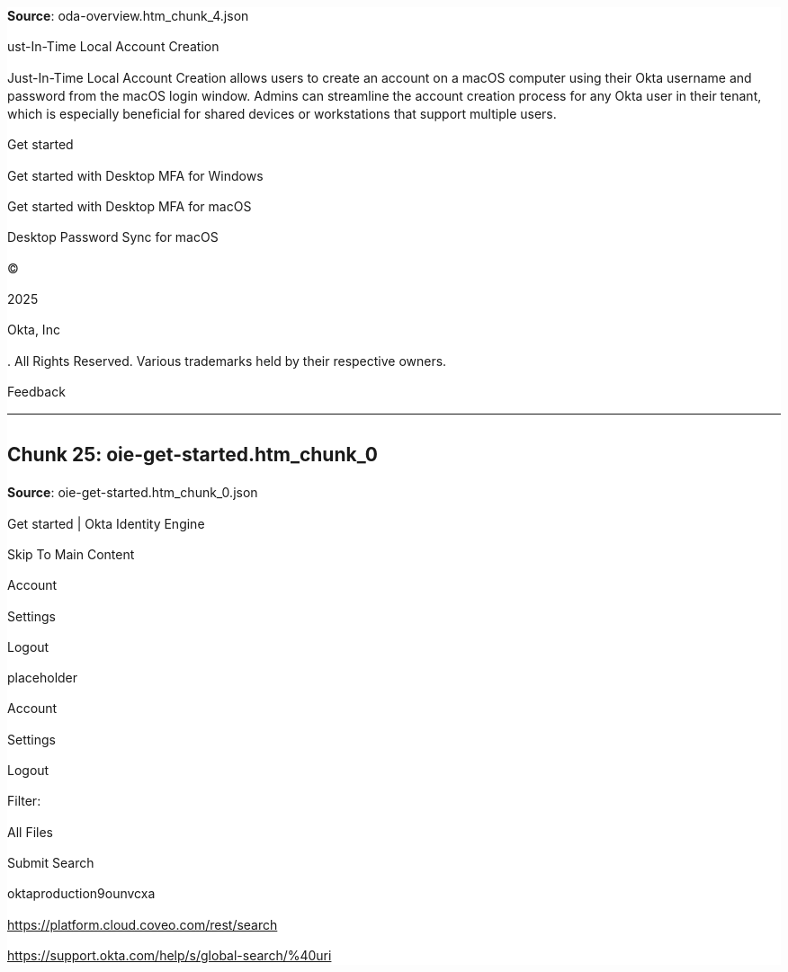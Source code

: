 **Source**: oda-overview.htm_chunk_4.json

ust-In-Time Local Account Creation

Just-In-Time Local Account Creation allows users to create an account on a macOS computer using their Okta username and password from the macOS login window. Admins can streamline the account creation process for any Okta user in their tenant, which is especially beneficial for shared devices or workstations that support multiple users.

Get started

Get started with Desktop MFA for Windows

Get started with Desktop MFA for macOS

Desktop Password Sync for macOS

©

2025

Okta, Inc

. All Rights Reserved. Various trademarks held by their respective owners.

Feedback

---

## Chunk 25: oie-get-started.htm_chunk_0

**Source**: oie-get-started.htm_chunk_0.json

Get started | Okta Identity Engine

Skip To Main Content

Account

Settings

Logout

placeholder

Account

Settings

Logout

Filter:

All Files

Submit Search

oktaproduction9ounvcxa

https://platform.cloud.coveo.com/rest/search

https://support.okta.com/help/s/global-search/%40uri
